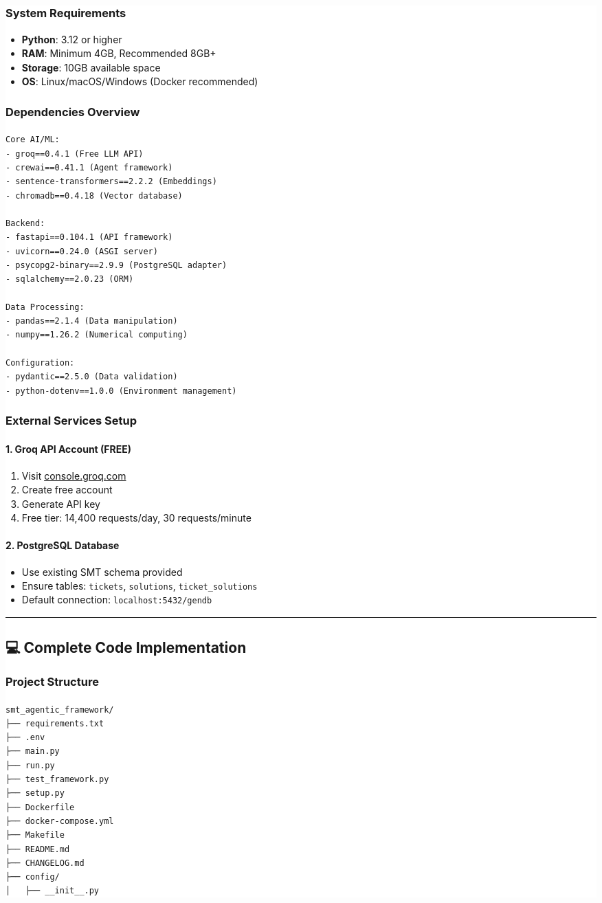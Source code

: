### System Requirements
- **Python**: 3.12 or higher
- **RAM**: Minimum 4GB, Recommended 8GB+
- **Storage**: 10GB available space
- **OS**: Linux/macOS/Windows (Docker recommended)

### Dependencies Overview
```
Core AI/ML:
- groq==0.4.1 (Free LLM API)
- crewai==0.41.1 (Agent framework)
- sentence-transformers==2.2.2 (Embeddings)
- chromadb==0.4.18 (Vector database)

Backend:
- fastapi==0.104.1 (API framework)
- uvicorn==0.24.0 (ASGI server)
- psycopg2-binary==2.9.9 (PostgreSQL adapter)
- sqlalchemy==2.0.23 (ORM)

Data Processing:
- pandas==2.1.4 (Data manipulation)
- numpy==1.26.2 (Numerical computing)

Configuration:
- pydantic==2.5.0 (Data validation)
- python-dotenv==1.0.0 (Environment management)
```

### External Services Setup

#### 1. **Groq API Account (FREE)**
1. Visit [console.groq.com](https://console.groq.com)
2. Create free account
3. Generate API key
4. Free tier: 14,400 requests/day, 30 requests/minute

#### 2. **PostgreSQL Database**
- Use existing SMT schema provided
- Ensure tables: `tickets`, `solutions`, `ticket_solutions`
- Default connection: `localhost:5432/gendb`

---

## 💻 Complete Code Implementation

### Project Structure

```
smt_agentic_framework/
├── requirements.txt
├── .env
├── main.py
├── run.py
├── test_framework.py
├── setup.py
├── Dockerfile
├── docker-compose.yml
├── Makefile
├── README.md
├── CHANGELOG.md
├── config/
│   ├── __init__.py
```
